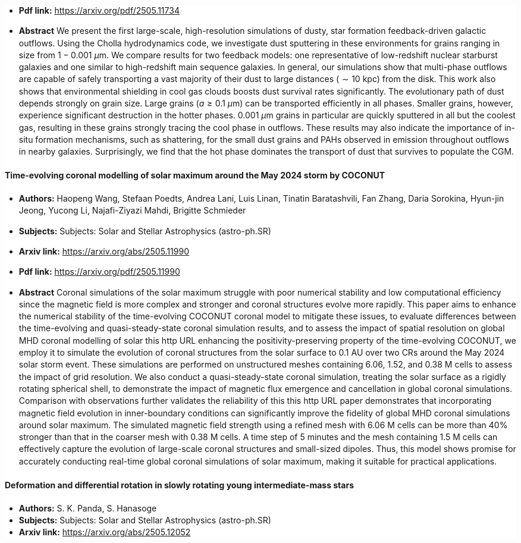  - **Pdf link:** https://arxiv.org/pdf/2505.11734

 - **Abstract**
 We present the first large-scale, high-resolution simulations of dusty, star formation feedback-driven galactic outflows. Using the Cholla hydrodynamics code, we investigate dust sputtering in these environments for grains ranging in size from $1-0.001~{\mu\mathrm{m}}$. We compare results for two feedback models: one representative of low-redshift nuclear starburst galaxies and one similar to high-redshift main sequence galaxies. In general, our simulations show that multi-phase outflows are capable of safely transporting a vast majority of their dust to large distances ($\sim10~\textrm{kpc}$) from the disk. This work also shows that environmental shielding in cool gas clouds boosts dust survival rates significantly. The evolutionary path of dust depends strongly on grain size. Large grains ($a\geq0.1~{\mu\mathrm{m}}$) can be transported efficiently in all phases. Smaller grains, however, experience significant destruction in the hotter phases. $0.001~{\mu\mathrm{m}}$ grains in particular are quickly sputtered in all but the coolest gas, resulting in these grains strongly tracing the cool phase in outflows. These results may also indicate the importance of in-situ formation mechanisms, such as shattering, for the small dust grains and PAHs observed in emission throughout outflows in nearby galaxies. Surprisingly, we find that the hot phase dominates the transport of dust that survives to populate the CGM.
#### Time-evolving coronal modelling of solar maximum around the May 2024 storm by COCONUT
 - **Authors:** Haopeng Wang, Stefaan Poedts, Andrea Lani, Luis Linan, Tinatin Baratashvili, Fan Zhang, Daria Sorokina, Hyun-jin Jeong, Yucong Li, Najafi-Ziyazi Mahdi, Brigitte Schmieder
 - **Subjects:** Subjects:
Solar and Stellar Astrophysics (astro-ph.SR)
 - **Arxiv link:** https://arxiv.org/abs/2505.11990

 - **Pdf link:** https://arxiv.org/pdf/2505.11990

 - **Abstract**
 Coronal simulations of the solar maximum struggle with poor numerical stability and low computational efficiency since the magnetic field is more complex and stronger and coronal structures evolve more rapidly. This paper aims to enhance the numerical stability of the time-evolving COCONUT coronal model to mitigate these issues, to evaluate differences between the time-evolving and quasi-steady-state coronal simulation results, and to assess the impact of spatial resolution on global MHD coronal modelling of solar this http URL enhancing the positivity-preserving property of the time-evolving COCONUT, we employ it to simulate the evolution of coronal structures from the solar surface to 0.1 AU over two CRs around the May 2024 solar storm event. These simulations are performed on unstructured meshes containing 6.06, 1.52, and 0.38 M cells to assess the impact of grid resolution. We also conduct a quasi-steady-state coronal simulation, treating the solar surface as a rigidly rotating spherical shell, to demonstrate the impact of magnetic flux emergence and cancellation in global coronal simulations. Comparison with observations further validates the reliability of this this http URL paper demonstrates that incorporating magnetic field evolution in inner-boundary conditions can significantly improve the fidelity of global MHD coronal simulations around solar maximum. The simulated magnetic field strength using a refined mesh with 6.06 M cells can be more than 40% stronger than that in the coarser mesh with 0.38 M cells. A time step of 5 minutes and the mesh containing 1.5 M cells can effectively capture the evolution of large-scale coronal structures and small-sized dipoles. Thus, this model shows promise for accurately conducting real-time global coronal simulations of solar maximum, making it suitable for practical applications.
#### Deformation and differential rotation in slowly rotating young intermediate-mass stars
 - **Authors:** S. K. Panda, S. Hanasoge
 - **Subjects:** Subjects:
Solar and Stellar Astrophysics (astro-ph.SR)
 - **Arxiv link:** https://arxiv.org/abs/2505.12052

